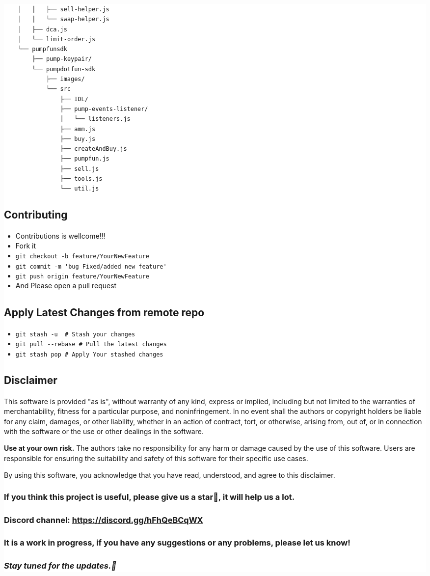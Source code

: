 ```sh
    │   │   ├── sell-helper.js
    │   │   └── swap-helper.js
    │   ├── dca.js
    │   └── limit-order.js
    └── pumpfunsdk
        ├── pump-keypair/
        └── pumpdotfun-sdk
            ├── images/
            └── src
                ├── IDL/
                ├── pump-events-listener/
                │   └── listeners.js
                ├── amm.js
                ├── buy.js
                ├── createAndBuy.js
                ├── pumpfun.js
                ├── sell.js
                ├── tools.js
                └── util.js

```

## Contributing

- Contributions is wellcome!!!
- Fork it
- `git checkout -b feature/YourNewFeature`
- `git commit -m 'bug Fixed/added new feature'`
- `git push origin feature/YourNewFeature`
- And Please open a pull request

## Apply Latest Changes from remote repo

- `git stash -u  # Stash your changes`
- `git pull --rebase # Pull the latest changes`
- `git stash pop # Apply Your stashed changes`

## Disclaimer

This software is provided "as is", without warranty of any kind, express or implied, including but not limited to the warranties of merchantability, fitness for a particular purpose, and noninfringement. In no event shall the authors or copyright holders be liable for any claim, damages, or other liability, whether in an action of contract, tort, or otherwise, arising from, out of, or in connection with the software or the use or other dealings in the software.

**Use at your own risk.** The authors take no responsibility for any harm or damage caused by the use of this software. Users are responsible for ensuring the suitability and safety of this software for their specific use cases.

By using this software, you acknowledge that you have read, understood, and agree to this disclaimer.

### If you think this project is useful, please give us a star🌟, it will help us a lot.

### Discord channel: https://discord.gg/hFhQeBCqWX

### It is a work in progress, if you have any suggestions or any problems, please let us know!

### **_Stay tuned for the updates.🤖_**
